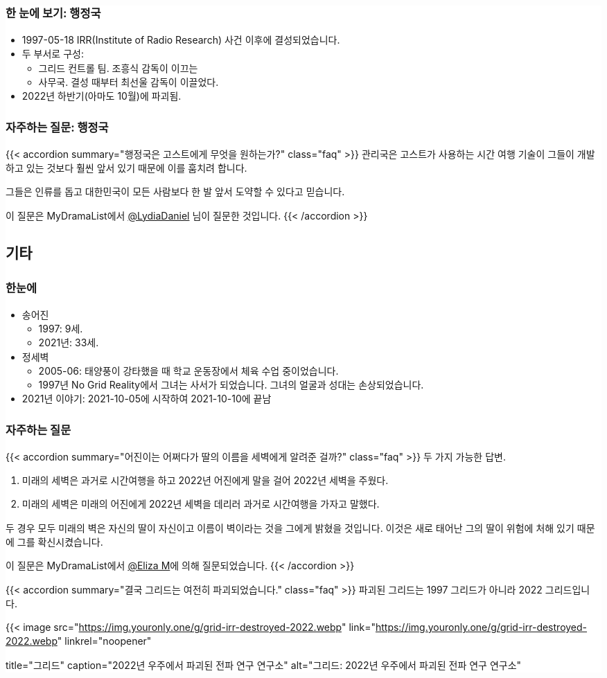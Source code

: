### 한 눈에 보기: 행정국

- 1997-05-18 IRR(Institute of Radio Research) 사건 이후에 결성되었습니다.
- 두 부서로 구성:
  - 그리드 컨트롤 팀. 조흥식 감독이 이끄는
  - 사무국. 결성 때부터 최선울 감독이 이끌었다.
- 2022년 하반기(아마도 10월)에 파괴됨.

### 자주하는 질문: 행정국

{{< accordion summary="행정국은 고스트에게 무엇을 원하는가?" class="faq" >}}
관리국은 고스트가 사용하는 시간 여행 기술이 그들이 개발하고 있는 것보다 훨씬 앞서 있기 때문에 이를 훔치려 합니다.

그들은 인류를 돕고 대한민국이 모든 사람보다 한 발 앞서 도약할 수 있다고 믿습니다.

이 질문은 MyDramaList에서 [@LydiaDaniel](https://mydramalist.com/690687-zero#comment-9406129) 님이 질문한 것입니다.
{{< /accordion >}}

## 기타

### 한눈에

- 송어진
  - 1997: 9세.
  - 2021년: 33세.
- 정세벽
  - 2005-06: 태양풍이 강타했을 때 학교 운동장에서 체육 수업 중이었습니다.
  - 1997년 No Grid Reality에서 그녀는 사서가 되었습니다. 그녀의 얼굴과 성대는 손상되었습니다.
- 2021년 이야기: 2021-10-05에 시작하여 2021-10-10에 끝남

### 자주하는 질문

{{< accordion summary="어진이는 어쩌다가 딸의 이름을 세벽에게 알려준 걸까?" class="faq" >}}
두 가지 가능한 답변.

1. 미래의 세벽은 과거로 시간여행을 하고 2022년 어진에게 말을 걸어 2022년 세벽을 주웠다.

1. 미래의 세벽은 미래의 어진에게 2022년 세벽을 데리러 과거로 시간여행을 가자고 말했다.

두 경우 모두 미래의 벽은 자신의 딸이 자신이고 이름이 벽이라는 것을 그에게 밝혔을 것입니다. 이것은 새로 태어난 그의 딸이 위험에 처해 있기 때문에 그를 확신시켰습니다.

이 질문은 MyDramaList에서 [@Eliza M](https://mydramalist.com/profile/7681823)에 의해 질문되었습니다.
{{< /accordion >}}

{{< accordion summary="결국 그리드는 여전히 파괴되었습니다." class="faq" >}}
파괴된 그리드는 1997 그리드가 아니라 2022 그리드입니다.


{{< image
  src="https://img.youronly.one/g/grid-irr-destroyed-2022.webp"
  link="https://img.youronly.one/g/grid-irr-destroyed-2022.webp"
  linkrel="noopener"

  title="그리드"
  caption="2022년 우주에서 파괴된 전파 연구 연구소"
  alt="그리드: 2022년 우주에서 파괴된 전파 연구 연구소"
